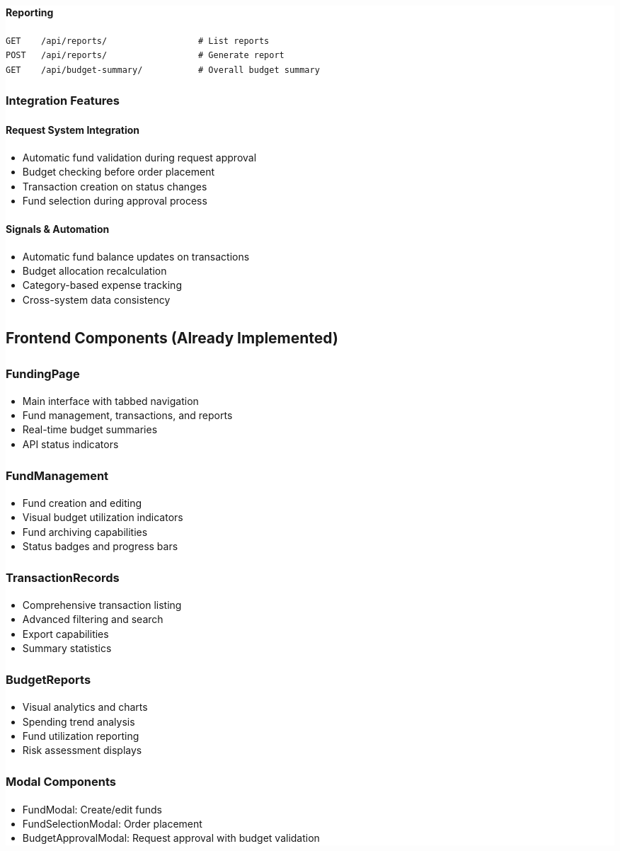 #### Reporting
```
GET    /api/reports/                  # List reports
POST   /api/reports/                  # Generate report
GET    /api/budget-summary/           # Overall budget summary
```

### Integration Features

#### Request System Integration
- Automatic fund validation during request approval
- Budget checking before order placement
- Transaction creation on status changes
- Fund selection during approval process

#### Signals & Automation
- Automatic fund balance updates on transactions
- Budget allocation recalculation
- Category-based expense tracking
- Cross-system data consistency

## Frontend Components (Already Implemented)

### FundingPage
- Main interface with tabbed navigation
- Fund management, transactions, and reports
- Real-time budget summaries
- API status indicators

### FundManagement
- Fund creation and editing
- Visual budget utilization indicators
- Fund archiving capabilities
- Status badges and progress bars

### TransactionRecords
- Comprehensive transaction listing
- Advanced filtering and search
- Export capabilities
- Summary statistics

### BudgetReports
- Visual analytics and charts
- Spending trend analysis
- Fund utilization reporting
- Risk assessment displays

### Modal Components
- FundModal: Create/edit funds
- FundSelectionModal: Order placement
- BudgetApprovalModal: Request approval with budget validation

